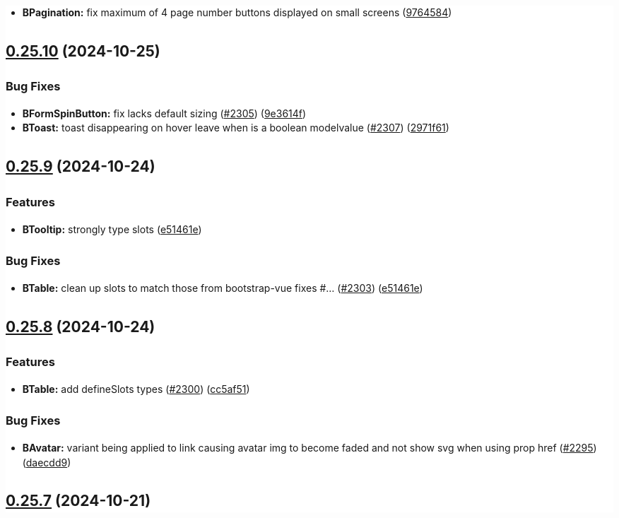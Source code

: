 - **BPagination:** fix maximum of 4 page number buttons displayed on small screens ([9764584](https://github.com/bootstrap-vue-next/bootstrap-vue-next/commit/97645843d0d47afa69286fee4f965841295125ed))

## [0.25.10](https://github.com/bootstrap-vue-next/bootstrap-vue-next/compare/bootstrapvuenext-v0.25.9...bootstrapvuenext-v0.25.10) (2024-10-25)

### Bug Fixes

- **BFormSpinButton:** fix lacks default sizing ([#2305](https://github.com/bootstrap-vue-next/bootstrap-vue-next/issues/2305)) ([9e3614f](https://github.com/bootstrap-vue-next/bootstrap-vue-next/commit/9e3614fa9e1f3ccb4cdd614d60ba762a08a6a015))
- **BToast:** toast disappearing on hover leave when is a boolean modelvalue ([#2307](https://github.com/bootstrap-vue-next/bootstrap-vue-next/issues/2307)) ([2971f61](https://github.com/bootstrap-vue-next/bootstrap-vue-next/commit/2971f617ba3a9f082d5a1bf8f1f29f51dc42c558))

## [0.25.9](https://github.com/bootstrap-vue-next/bootstrap-vue-next/compare/bootstrapvuenext-v0.25.8...bootstrapvuenext-v0.25.9) (2024-10-24)

### Features

- **BTooltip:** strongly type slots ([e51461e](https://github.com/bootstrap-vue-next/bootstrap-vue-next/commit/e51461e16188e2ea290a6979c75da68edf3cc749))

### Bug Fixes

- **BTable:** clean up slots to match those from bootstrap-vue fixes #… ([#2303](https://github.com/bootstrap-vue-next/bootstrap-vue-next/issues/2303)) ([e51461e](https://github.com/bootstrap-vue-next/bootstrap-vue-next/commit/e51461e16188e2ea290a6979c75da68edf3cc749))

## [0.25.8](https://github.com/bootstrap-vue-next/bootstrap-vue-next/compare/bootstrapvuenext-v0.25.7...bootstrapvuenext-v0.25.8) (2024-10-24)

### Features

- **BTable:** add defineSlots types ([#2300](https://github.com/bootstrap-vue-next/bootstrap-vue-next/issues/2300)) ([cc5af51](https://github.com/bootstrap-vue-next/bootstrap-vue-next/commit/cc5af51327ccbc366a9354cb387b025e5e377904))

### Bug Fixes

- **BAvatar:** variant being applied to link causing avatar img to become faded and not show svg when using prop href ([#2295](https://github.com/bootstrap-vue-next/bootstrap-vue-next/issues/2295)) ([daecdd9](https://github.com/bootstrap-vue-next/bootstrap-vue-next/commit/daecdd97953ff675e4c094a18946e45195cf3d9c))

## [0.25.7](https://github.com/bootstrap-vue-next/bootstrap-vue-next/compare/bootstrapvuenext-v0.25.6...bootstrapvuenext-v0.25.7) (2024-10-21)

